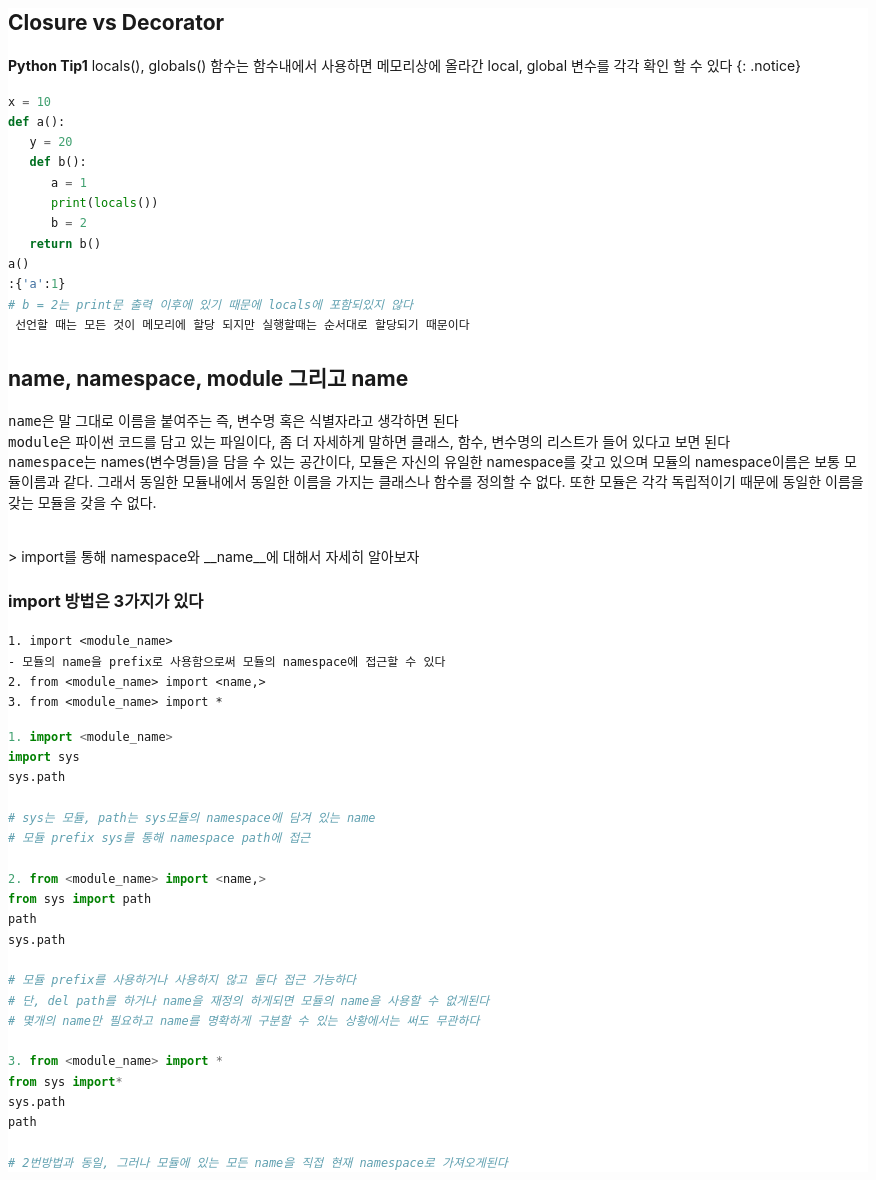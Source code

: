 
## Closure  vs  Decorator 




**Python Tip1** locals(), globals() 함수는 함수내에서 사용하면 메모리상에 올라간 local, global 변수를 각각 확인 할 수 있다
{: .notice}

```python
x = 10
def a():
   y = 20
   def b():
      a = 1
      print(locals())
      b = 2
   return b()
a()
:{'a':1}
# b = 2는 print문 출력 이후에 있기 때문에 locals에 포함되있지 않다
 선언할 때는 모든 것이 메모리에 할당 되지만 실행할때는 순서대로 할당되기 때문이다
```

## name, namespace, module 그리고 __name__

<kbd>name</kbd>은 말 그대로 이름을 붙여주는 즉, 변수명 혹은 식별자라고 생각하면 된다<br>
<kbd>module</kbd>은 파이썬 코드를 담고 있는 파일이다, 좀 더 자세하게 말하면 클래스, 함수, 변수명의 리스트가 들어 있다고 보면 된다 <br>
<kbd>namespace</kbd>는 names(변수명들)을 담을 수 있는 공간이다, 모듈은 자신의 유일한 namespace를 갖고 있으며 모듈의 namespace이름은 보통 모듈이름과 같다. 그래서 동일한 모듈내에서 동일한 이름을 가지는 클래스나 함수를 정의할 수 없다. 또한 모듈은 각각 독립적이기 때문에 동일한 이름을 갖는 모듈을 갖을 수 없다. <br>

<br>
> import를 통해 namespace와 __name__에 대해서 자세히 알아보자 

### import 방법은 3가지가 있다

```
1. import <module_name>
- 모듈의 name을 prefix로 사용함으로써 모듈의 namespace에 접근할 수 있다 
2. from <module_name> import <name,>
3. from <module_name> import *
```

```python
1. import <module_name>
import sys 
sys.path

# sys는 모듈, path는 sys모듈의 namespace에 담겨 있는 name 
# 모듈 prefix sys를 통해 namespace path에 접근

2. from <module_name> import <name,>
from sys import path
path
sys.path

# 모듈 prefix를 사용하거나 사용하지 않고 둘다 접근 가능하다 
# 단, del path를 하거나 name을 재정의 하게되면 모듈의 name을 사용할 수 없게된다
# 몇개의 name만 필요하고 name를 명확하게 구분할 수 있는 상황에서는 써도 무관하다

3. from <module_name> import *
from sys import*
sys.path
path

# 2번방법과 동일, 그러나 모듈에 있는 모든 name을 직접 현재 namespace로 가져오게된다 
```